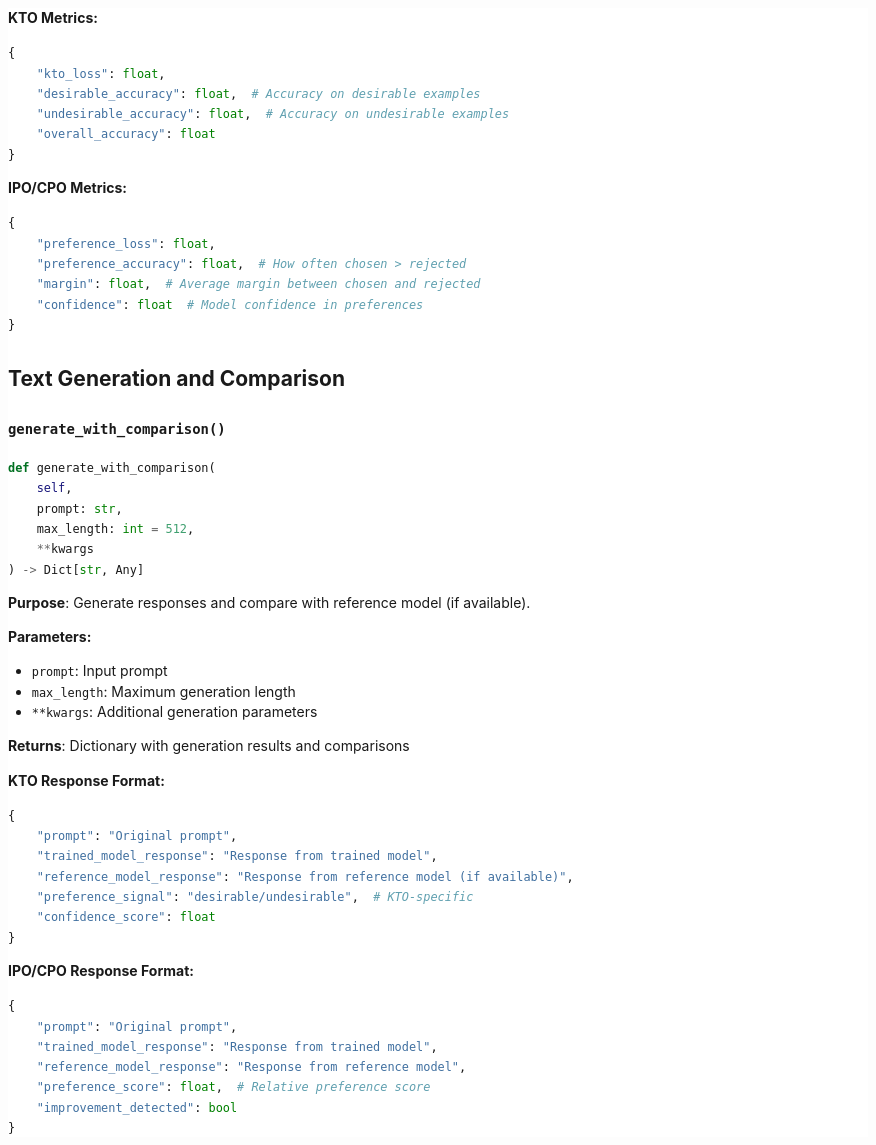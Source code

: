 **KTO Metrics:**
```python
{
    "kto_loss": float,
    "desirable_accuracy": float,  # Accuracy on desirable examples
    "undesirable_accuracy": float,  # Accuracy on undesirable examples
    "overall_accuracy": float
}
```

**IPO/CPO Metrics:**
```python
{
    "preference_loss": float,
    "preference_accuracy": float,  # How often chosen > rejected
    "margin": float,  # Average margin between chosen and rejected
    "confidence": float  # Model confidence in preferences
}
```

## Text Generation and Comparison

### `generate_with_comparison()`

```python
def generate_with_comparison(
    self, 
    prompt: str, 
    max_length: int = 512, 
    **kwargs
) -> Dict[str, Any]
```

**Purpose**: Generate responses and compare with reference model (if available).

**Parameters:**
- `prompt`: Input prompt
- `max_length`: Maximum generation length
- `**kwargs`: Additional generation parameters

**Returns**: Dictionary with generation results and comparisons

**KTO Response Format:**
```python
{
    "prompt": "Original prompt",
    "trained_model_response": "Response from trained model",
    "reference_model_response": "Response from reference model (if available)",
    "preference_signal": "desirable/undesirable",  # KTO-specific
    "confidence_score": float
}
```

**IPO/CPO Response Format:**
```python
{
    "prompt": "Original prompt",
    "trained_model_response": "Response from trained model",
    "reference_model_response": "Response from reference model",
    "preference_score": float,  # Relative preference score
    "improvement_detected": bool
}
```
